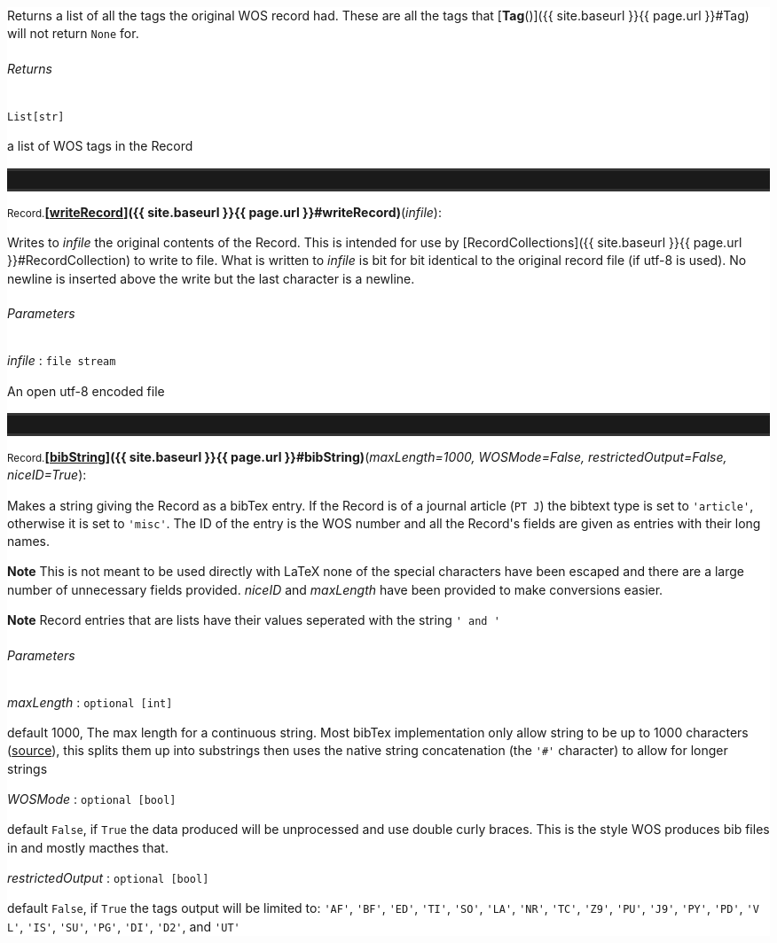 Returns a list of all the tags the original WOS record had. These are all the tags that [**Tag**()]({{ site.baseurl }}{{ page.url }}#Tag) will not return `None` for.

###### Returns

`List[str]`

 a list of WOS tags in the Record


<hr style="padding: 0;border: none;border-width: 3px;height: 20px;color: #333;text-align: center;border-top-style: solid;border-bottom-style: solid;">

<a name="writeRecord"></a><small>Record.</small>**[<ins>writeRecord</ins>]({{ site.baseurl }}{{ page.url }}#writeRecord)**(_infile_):

Writes to _infile_ the original contents of the Record. This is intended for use by [RecordCollections]({{ site.baseurl }}{{ page.url }}#RecordCollection) to write to file. What is written to _infile_ is bit for bit identical to the original record file (if utf-8 is used). No newline is inserted above the write but the last character is a newline.

###### Parameters

_infile_ : `file stream`

 An open utf-8 encoded file


<hr style="padding: 0;border: none;border-width: 3px;height: 20px;color: #333;text-align: center;border-top-style: solid;border-bottom-style: solid;">

<a name="bibString"></a><small>Record.</small>**[<ins>bibString</ins>]({{ site.baseurl }}{{ page.url }}#bibString)**(_maxLength=1000, WOSMode=False, restrictedOutput=False, niceID=True_):

Makes a string giving the Record as a bibTex entry. If the Record is of a journal article (`PT J`) the bibtext type is set to `'article'`, otherwise it is set to `'misc'`. The ID of the entry is the WOS number and all the Record's fields are given as entries with their long names.

**Note** This is not meant to be used directly with LaTeX none of the special characters have been escaped and there are a large number of unnecessary fields provided. _niceID_ and _maxLength_ have been provided to make conversions easier.

**Note** Record entries that are lists have their values seperated with the string `' and '`

###### Parameters

_maxLength_ : `optional [int]`

 default 1000, The max length for a continuous string. Most bibTex implementation only allow string to be up to 1000 characters ([source](https://www.cs.arizona.edu/~collberg/Teaching/07.231/BibTeX/bibtex.html)), this splits them up into substrings then uses the native string concatenation (the `'#'` character) to allow for longer strings

_WOSMode_ : `optional [bool]`

 default `False`, if `True` the data produced will be unprocessed and use double curly braces. This is the style WOS produces bib files in and mostly macthes that.

_restrictedOutput_ : `optional [bool]`

 default `False`, if `True` the tags output will be limited to: `'AF'`, `'BF'`, `'ED'`, `'TI'`, `'SO'`, `'LA'`, `'NR'`, `'TC'`, `'Z9'`, `'PU'`, `'J9'`, `'PY'`, `'PD'`, `'VL'`, `'IS'`, `'SU'`, `'PG'`, `'DI'`, `'D2'`, and `'UT'`
